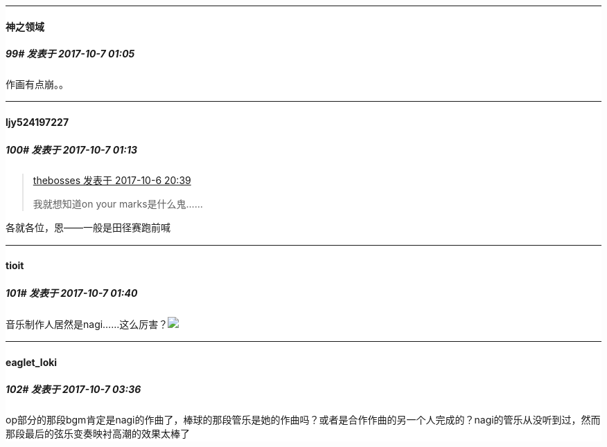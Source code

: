



-----

####  神之领域  
##### 99#       发表于 2017-10-7 01:05




作画有点崩。。







-----

####  ljy524197227  
##### 100#       发表于 2017-10-7 01:13



<blockquote><a href="httphttps://bbs.saraba1st.com/2b/forum.php?mod=redirect&amp;goto=findpost&amp;pid=37409832&amp;ptid=1506111" target="_blank">thebosses 发表于 2017-10-6 20:39</a>

我就想知道on your marks是什么鬼……</blockquote>
各就各位，恩——一般是田径赛跑前喊







-----

####  tioit  
##### 101#       发表于 2017-10-7 01:40




音乐制作人居然是nagi……这么厉害？<img src="https://static.saraba1st.com/image/smiley/face2017/112.png" referrerpolicy="no-referrer">







-----

####  eaglet_loki  
##### 102#       发表于 2017-10-7 03:36




op部分的那段bgm肯定是nagi的作曲了，棒球的那段管乐是她的作曲吗？或者是合作作曲的另一个人完成的？nagi的管乐从没听到过，然而那段最后的弦乐变奏映衬高潮的效果太棒了




